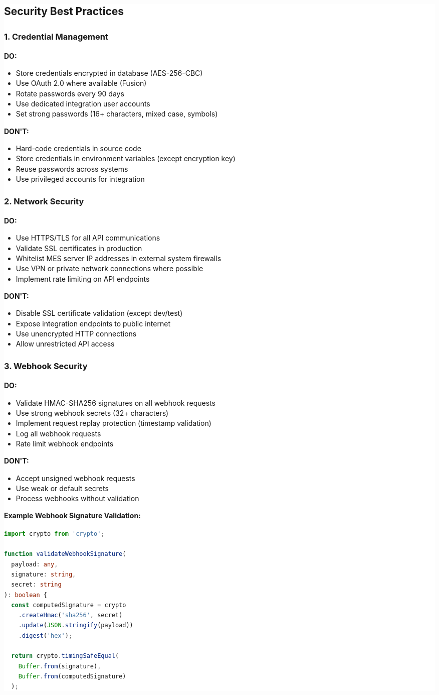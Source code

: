 
## Security Best Practices

### 1. Credential Management

**DO:**
- Store credentials encrypted in database (AES-256-CBC)
- Use OAuth 2.0 where available (Fusion)
- Rotate passwords every 90 days
- Use dedicated integration user accounts
- Set strong passwords (16+ characters, mixed case, symbols)

**DON'T:**
- Hard-code credentials in source code
- Store credentials in environment variables (except encryption key)
- Reuse passwords across systems
- Use privileged accounts for integration

### 2. Network Security

**DO:**
- Use HTTPS/TLS for all API communications
- Validate SSL certificates in production
- Whitelist MES server IP addresses in external system firewalls
- Use VPN or private network connections where possible
- Implement rate limiting on API endpoints

**DON'T:**
- Disable SSL certificate validation (except dev/test)
- Expose integration endpoints to public internet
- Use unencrypted HTTP connections
- Allow unrestricted API access

### 3. Webhook Security

**DO:**
- Validate HMAC-SHA256 signatures on all webhook requests
- Use strong webhook secrets (32+ characters)
- Implement request replay protection (timestamp validation)
- Log all webhook requests
- Rate limit webhook endpoints

**DON'T:**
- Accept unsigned webhook requests
- Use weak or default secrets
- Process webhooks without validation

**Example Webhook Signature Validation:**
```typescript
import crypto from 'crypto';

function validateWebhookSignature(
  payload: any,
  signature: string,
  secret: string
): boolean {
  const computedSignature = crypto
    .createHmac('sha256', secret)
    .update(JSON.stringify(payload))
    .digest('hex');

  return crypto.timingSafeEqual(
    Buffer.from(signature),
    Buffer.from(computedSignature)
  );
```